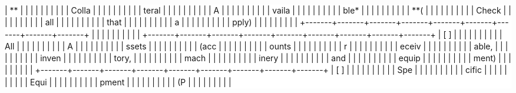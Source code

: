 | **    |       |       |       |       |       |       |       |       |
| Colla |       |       |       |       |       |       |       |       |
| teral |       |       |       |       |       |       |       |       |
| A     |       |       |       |       |       |       |       |       |
| vaila |       |       |       |       |       |       |       |       |
| ble\* |       |       |       |       |       |       |       |       |
| **(   |       |       |       |       |       |       |       |       |
| Check |       |       |       |       |       |       |       |       |
| all   |       |       |       |       |       |       |       |       |
| that  |       |       |       |       |       |       |       |       |
| a     |       |       |       |       |       |       |       |       |
| pply) |       |       |       |       |       |       |       |       |
+-------+-------+-------+-------+-------+-------+-------+-------+-------+
|       |       |       |       |       |       |       |       |       |
+-------+-------+-------+-------+-------+-------+-------+-------+-------+
| \[ \] |       |       |       |       |       |       |       |       |
| All   |       |       |       |       |       |       |       |       |
| A     |       |       |       |       |       |       |       |       |
| ssets |       |       |       |       |       |       |       |       |
| (acc  |       |       |       |       |       |       |       |       |
| ounts |       |       |       |       |       |       |       |       |
| r     |       |       |       |       |       |       |       |       |
| eceiv |       |       |       |       |       |       |       |       |
| able, |       |       |       |       |       |       |       |       |
| inven |       |       |       |       |       |       |       |       |
| tory, |       |       |       |       |       |       |       |       |
| mach  |       |       |       |       |       |       |       |       |
| inery |       |       |       |       |       |       |       |       |
| and   |       |       |       |       |       |       |       |       |
| equip |       |       |       |       |       |       |       |       |
| ment) |       |       |       |       |       |       |       |       |
+-------+-------+-------+-------+-------+-------+-------+-------+-------+
| \[ \] |       |       |       |       |       |       |       |       |
| Spe   |       |       |       |       |       |       |       |       |
| cific |       |       |       |       |       |       |       |       |
| Equi  |       |       |       |       |       |       |       |       |
| pment |       |       |       |       |       |       |       |       |
| (P    |       |       |       |       |       |       |       |       |